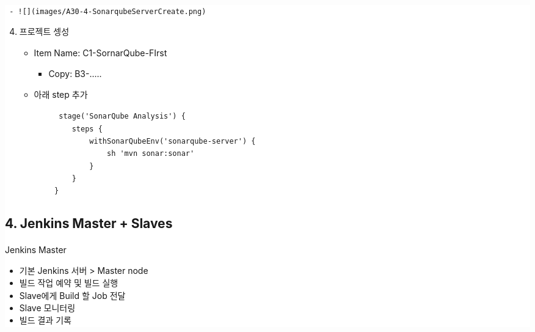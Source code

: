      - ![](images/A30-4-SonarqubeServerCreate.png)

4. 프로젝트 셍성
   - Item Name: C1-SornarQube-FIrst
     - Copy: B3-.....

   -  아래 step 추가

    ```shell
             stage('SonarQube Analysis') {
                steps {
                    withSonarQubeEnv('sonarqube-server') {
                        sh 'mvn sonar:sonar'
                    }
                }
            }
    ```

## 4. Jenkins Master + Slaves
Jenkins Master
- 기본 Jenkins 서버 > Master node
- 빌드 작업 예약 및 빌드 실행
- Slave에게 Build 할 Job 전달
- Slave 모니터링
- 빌드 결과 기록
